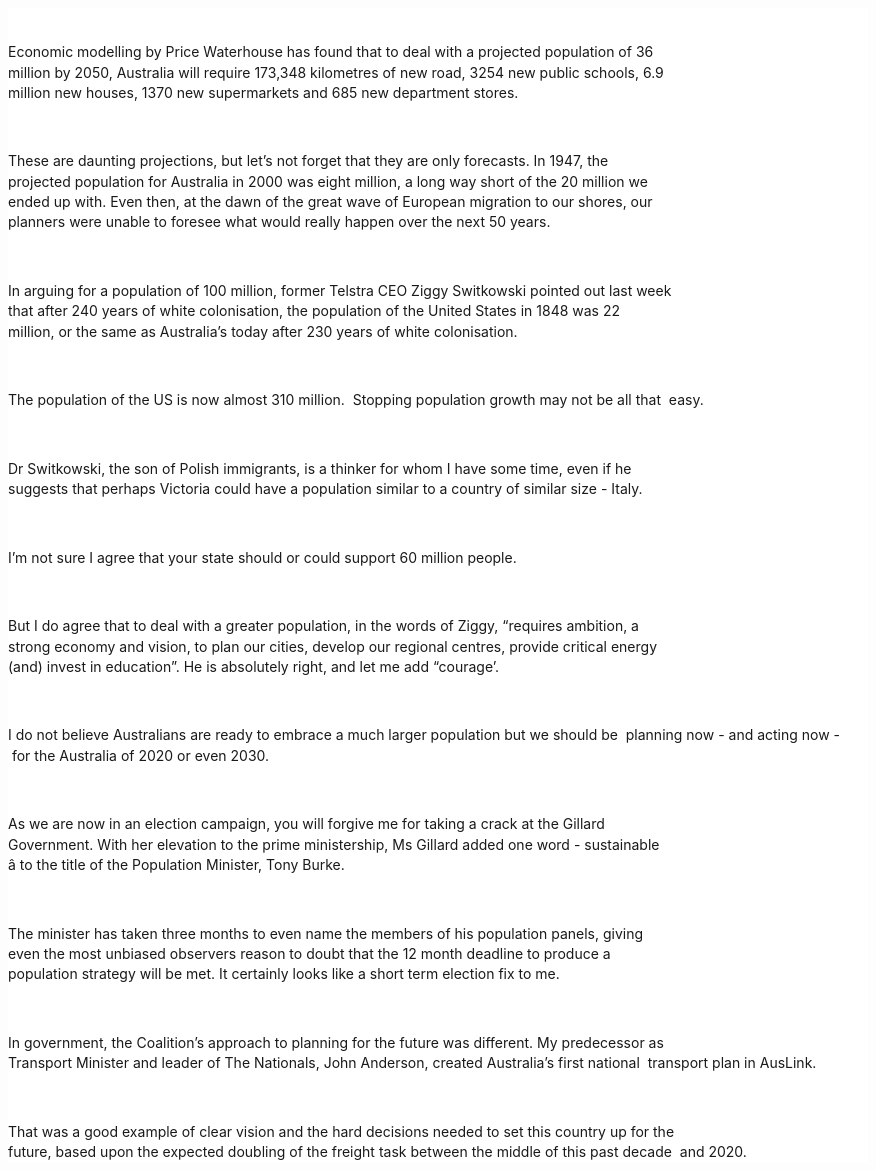   

 Economic modelling by Price Waterhouse has found that to deal with a projected population of 36  million by 2050, Australia will require 173,348 kilometres of new road, 3254 new public schools, 6.9  million new houses, 1370 new supermarkets and 685 new department stores. 

  

 These are daunting projections, but let’s not forget that they are only forecasts. In 1947, the  projected population for Australia in 2000 was eight million, a long way short of the 20 million we  ended up with. Even then, at the dawn of the great wave of European migration to our shores, our  planners were unable to foresee what would really happen over the next 50 years. 

  

 In arguing for a population of 100 million, former Telstra CEO Ziggy Switkowski pointed out last week  that after 240 years of white colonisation, the population of the United States in 1848 was 22  million, or the same as Australia’s today after 230 years of white colonisation.  

  

 The population of the US is now almost 310 million.  Stopping population growth may not be all that  easy.    

  

 Dr Switkowski, the son of Polish immigrants, is a thinker for whom I have some time, even if he  suggests that perhaps Victoria could have a population similar to a country of similar size - Italy. 

  

 I’m not sure I agree that your state should or could support 60 million people.  

  

 But I do agree that to deal with a greater population, in the words of Ziggy, “requires ambition, a  strong economy and vision, to plan our cities, develop our regional centres, provide critical energy  (and) invest in education”. He is absolutely right, and let me add “courage’. 

  

 I do not believe Australians are ready to embrace a much larger population but we should be  planning now - and acting now - for the Australia of 2020 or even 2030. 

  

 As we are now in an election campaign, you will forgive me for taking a crack at the Gillard  Government. With her elevation to the prime ministership, Ms Gillard added one word - sustainable  â to the title of the Population Minister, Tony Burke.  

  

 The minister has taken three months to even name the members of his population panels, giving  even the most unbiased observers reason to doubt that the 12 month deadline to produce a  population strategy will be met. It certainly looks like a short term election fix to me. 

  

 In government, the Coalition’s approach to planning for the future was different. My predecessor as  Transport Minister and leader of The Nationals, John Anderson, created Australia’s first national  transport plan in AusLink.  

  

 That was a good example of clear vision and the hard decisions needed to set this country up for the  future, based upon the expected doubling of the freight task between the middle of this past decade  and 2020. 
